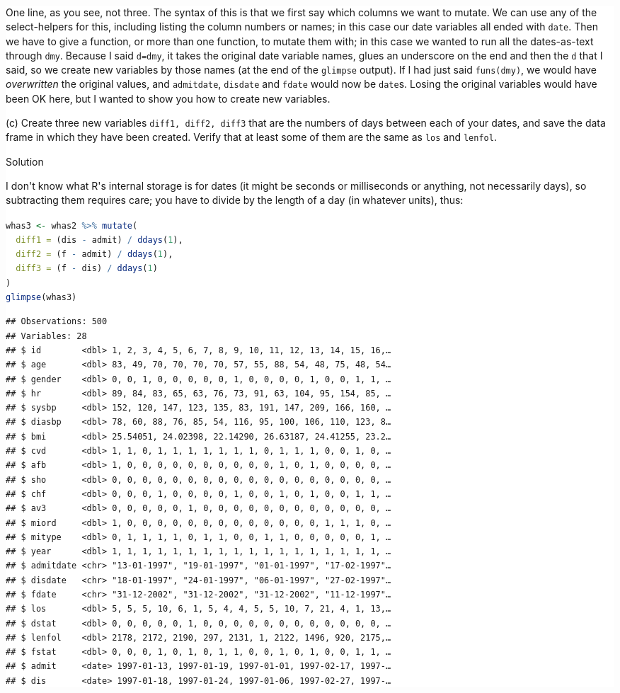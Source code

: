 One line, as you see, not three. The syntax of this is that we first
say which columns we want to mutate. We can use any of the
select-helpers for this, including listing the column numbers or
names; in this case our date variables all ended with
`date`. Then we have to give a function, or more than one
function, to mutate them with; in this case we wanted to run all the
dates-as-text through `dmy`. Because I said `d=dmy`, it
takes the original date variable names, glues an underscore on the end
and then the `d` that I said, so we create new variables by
those names (at the end of the `glimpse` output). If I had just
said `funs(dmy)`, we would have *overwritten* the original
values, and `admitdate`, `disdate` and `fdate`
would now be `date`s. Losing the original variables would have
been OK here, but I wanted to show you how to create new variables.



(c) Create three new variables `diff1, diff2, diff3` that
are the numbers of days between each of your dates, and save the
data frame in which they have been created. Verify that at
least some of them are the same as `los` and `lenfol`.


Solution


I don't know
what R's internal storage is for dates (it might be seconds or
milliseconds or anything, not necessarily days),
so subtracting them requires care; you have to divide by the
length of a day (in whatever units), thus:

```r
whas3 <- whas2 %>% mutate(
  diff1 = (dis - admit) / ddays(1),
  diff2 = (f - admit) / ddays(1),
  diff3 = (f - dis) / ddays(1)
)
glimpse(whas3)
```

```
## Observations: 500
## Variables: 28
## $ id        <dbl> 1, 2, 3, 4, 5, 6, 7, 8, 9, 10, 11, 12, 13, 14, 15, 16,…
## $ age       <dbl> 83, 49, 70, 70, 70, 70, 57, 55, 88, 54, 48, 75, 48, 54…
## $ gender    <dbl> 0, 0, 1, 0, 0, 0, 0, 0, 1, 0, 0, 0, 0, 1, 0, 0, 1, 1, …
## $ hr        <dbl> 89, 84, 83, 65, 63, 76, 73, 91, 63, 104, 95, 154, 85, …
## $ sysbp     <dbl> 152, 120, 147, 123, 135, 83, 191, 147, 209, 166, 160, …
## $ diasbp    <dbl> 78, 60, 88, 76, 85, 54, 116, 95, 100, 106, 110, 123, 8…
## $ bmi       <dbl> 25.54051, 24.02398, 22.14290, 26.63187, 24.41255, 23.2…
## $ cvd       <dbl> 1, 1, 0, 1, 1, 1, 1, 1, 1, 1, 0, 1, 1, 1, 0, 0, 1, 0, …
## $ afb       <dbl> 1, 0, 0, 0, 0, 0, 0, 0, 0, 0, 0, 1, 0, 1, 0, 0, 0, 0, …
## $ sho       <dbl> 0, 0, 0, 0, 0, 0, 0, 0, 0, 0, 0, 0, 0, 0, 0, 0, 0, 0, …
## $ chf       <dbl> 0, 0, 0, 1, 0, 0, 0, 0, 1, 0, 0, 1, 0, 1, 0, 0, 1, 1, …
## $ av3       <dbl> 0, 0, 0, 0, 0, 1, 0, 0, 0, 0, 0, 0, 0, 0, 0, 0, 0, 0, …
## $ miord     <dbl> 1, 0, 0, 0, 0, 0, 0, 0, 0, 0, 0, 0, 0, 0, 1, 1, 1, 0, …
## $ mitype    <dbl> 0, 1, 1, 1, 1, 0, 1, 1, 0, 0, 1, 1, 0, 0, 0, 0, 0, 1, …
## $ year      <dbl> 1, 1, 1, 1, 1, 1, 1, 1, 1, 1, 1, 1, 1, 1, 1, 1, 1, 1, …
## $ admitdate <chr> "13-01-1997", "19-01-1997", "01-01-1997", "17-02-1997"…
## $ disdate   <chr> "18-01-1997", "24-01-1997", "06-01-1997", "27-02-1997"…
## $ fdate     <chr> "31-12-2002", "31-12-2002", "31-12-2002", "11-12-1997"…
## $ los       <dbl> 5, 5, 5, 10, 6, 1, 5, 4, 4, 5, 5, 10, 7, 21, 4, 1, 13,…
## $ dstat     <dbl> 0, 0, 0, 0, 0, 1, 0, 0, 0, 0, 0, 0, 0, 0, 0, 0, 0, 0, …
## $ lenfol    <dbl> 2178, 2172, 2190, 297, 2131, 1, 2122, 1496, 920, 2175,…
## $ fstat     <dbl> 0, 0, 0, 1, 0, 1, 0, 1, 1, 0, 0, 1, 0, 1, 0, 0, 1, 1, …
## $ admit     <date> 1997-01-13, 1997-01-19, 1997-01-01, 1997-02-17, 1997-…
## $ dis       <date> 1997-01-18, 1997-01-24, 1997-01-06, 1997-02-27, 1997-…
```